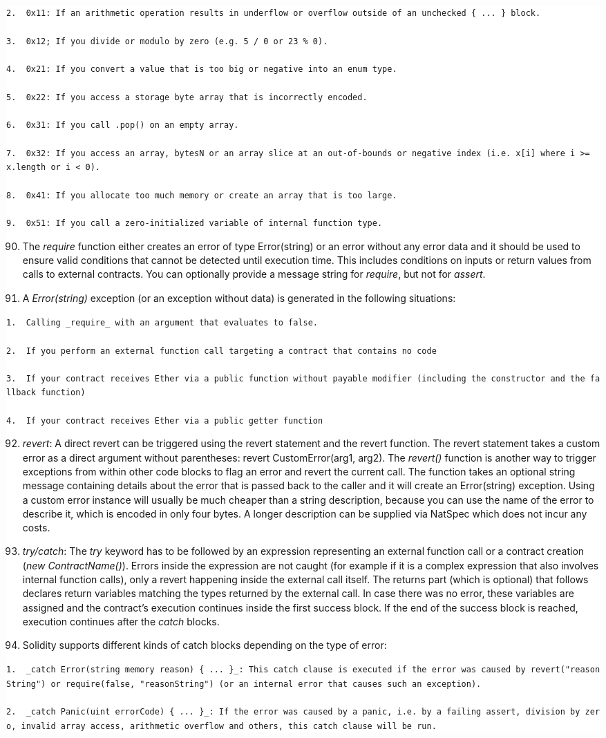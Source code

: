     2.  0x11: If an arithmetic operation results in underflow or overflow outside of an unchecked { ... } block.
        
    3.  0x12; If you divide or modulo by zero (e.g. 5 / 0 or 23 % 0).
        
    4.  0x21: If you convert a value that is too big or negative into an enum type.
        
    5.  0x22: If you access a storage byte array that is incorrectly encoded.
        
    6.  0x31: If you call .pop() on an empty array.
        
    7.  0x32: If you access an array, bytesN or an array slice at an out-of-bounds or negative index (i.e. x[i] where i >= x.length or i < 0).
        
    8.  0x41: If you allocate too much memory or create an array that is too large.
        
    9.  0x51: If you call a zero-initialized variable of internal function type.
        
90.  The _require_ function either creates an error of type Error(string) or an error without any error data and it should be used to ensure valid conditions that cannot be detected until execution time. This includes conditions on inputs or return values from calls to external contracts. You can optionally provide a message string for _require_, but not for _assert_.
    
91.  A _Error(string)_ exception (or an exception without data) is generated in the following situations:
    
    1.  Calling _require_ with an argument that evaluates to false.
        
    2.  If you perform an external function call targeting a contract that contains no code
        
    3.  If your contract receives Ether via a public function without payable modifier (including the constructor and the fallback function)
        
    4.  If your contract receives Ether via a public getter function
        
92.  _revert_: A direct revert can be triggered using the revert statement and the revert function. The revert statement takes a custom error as a direct argument without parentheses: revert CustomError(arg1, arg2). The _revert()_ function is another way to trigger exceptions from within other code blocks to flag an error and revert the current call. The function takes an optional string message containing details about the error that is passed back to the caller and it will create an Error(string) exception. Using a custom error instance will usually be much cheaper than a string description, because you can use the name of the error to describe it, which is encoded in only four bytes. A longer description can be supplied via NatSpec which does not incur any costs.
    
93.  _try/catch_: The _try_ keyword has to be followed by an expression representing an external function call or a contract creation (_new ContractName()_). Errors inside the expression are not caught (for example if it is a complex expression that also involves internal function calls), only a revert happening inside the external call itself. The returns part (which is optional) that follows declares return variables matching the types returned by the external call. In case there was no error, these variables are assigned and the contract’s execution continues inside the first success block. If the end of the success block is reached, execution continues after the _catch_ blocks.
    
94.  Solidity supports different kinds of catch blocks depending on the type of error:
    
    1.  _catch Error(string memory reason) { ... }_: This catch clause is executed if the error was caused by revert("reasonString") or require(false, "reasonString") (or an internal error that causes such an exception).
        
    2.  _catch Panic(uint errorCode) { ... }_: If the error was caused by a panic, i.e. by a failing assert, division by zero, invalid array access, arithmetic overflow and others, this catch clause will be run.
        